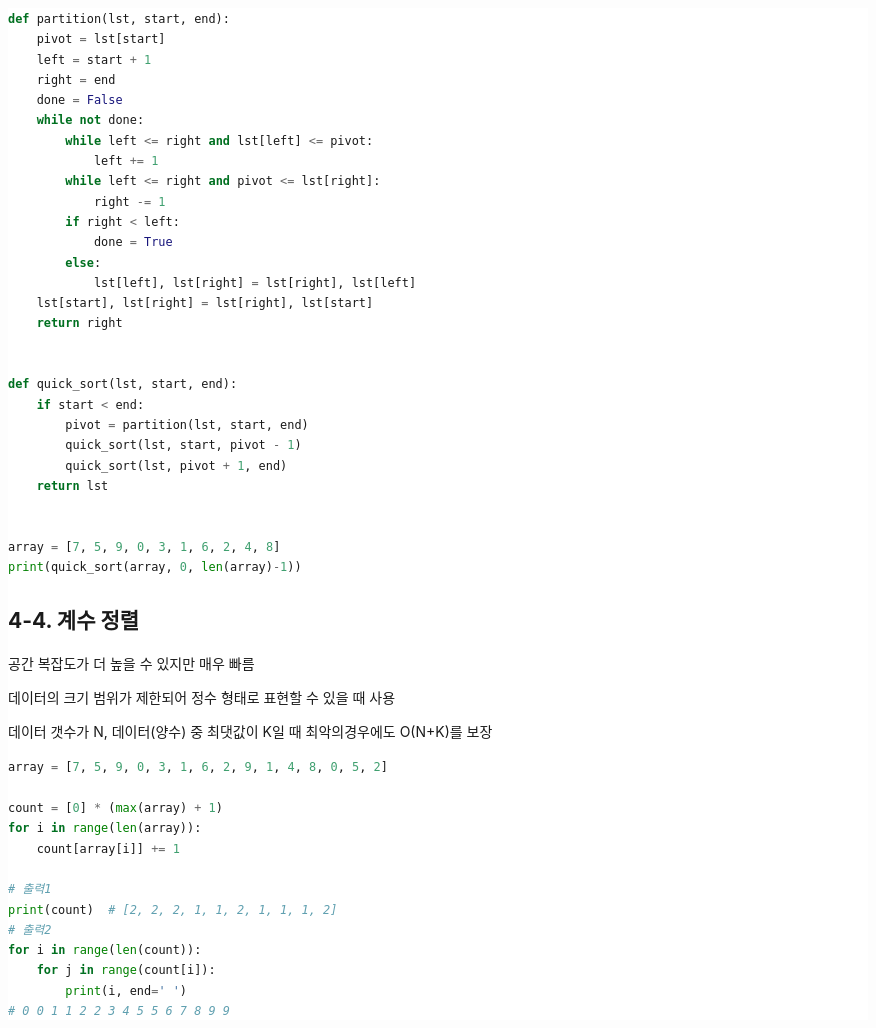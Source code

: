 ```python
def partition(lst, start, end):
    pivot = lst[start]
    left = start + 1
    right = end
    done = False
    while not done:
        while left <= right and lst[left] <= pivot:
            left += 1
        while left <= right and pivot <= lst[right]:
            right -= 1
        if right < left:
            done = True
        else:
            lst[left], lst[right] = lst[right], lst[left]
    lst[start], lst[right] = lst[right], lst[start]
    return right


def quick_sort(lst, start, end):
    if start < end:
        pivot = partition(lst, start, end)
        quick_sort(lst, start, pivot - 1)
        quick_sort(lst, pivot + 1, end)
    return lst


array = [7, 5, 9, 0, 3, 1, 6, 2, 4, 8]
print(quick_sort(array, 0, len(array)-1))
```

## 4-4. 계수 정렬

공간 복잡도가 더 높을 수 있지만 매우 빠름

데이터의 크기 범위가 제한되어 정수 형태로 표현할 수 있을 때 사용

데이터 갯수가 N, 데이터(양수) 중 최댓값이 K일 때 최악의경우에도 O(N+K)를 보장

```python
array = [7, 5, 9, 0, 3, 1, 6, 2, 9, 1, 4, 8, 0, 5, 2]

count = [0] * (max(array) + 1)
for i in range(len(array)):
    count[array[i]] += 1

# 출력1
print(count)  # [2, 2, 2, 1, 1, 2, 1, 1, 1, 2]
# 출력2
for i in range(len(count)):
    for j in range(count[i]):
        print(i, end=' ')
# 0 0 1 1 2 2 3 4 5 5 6 7 8 9 9
```
